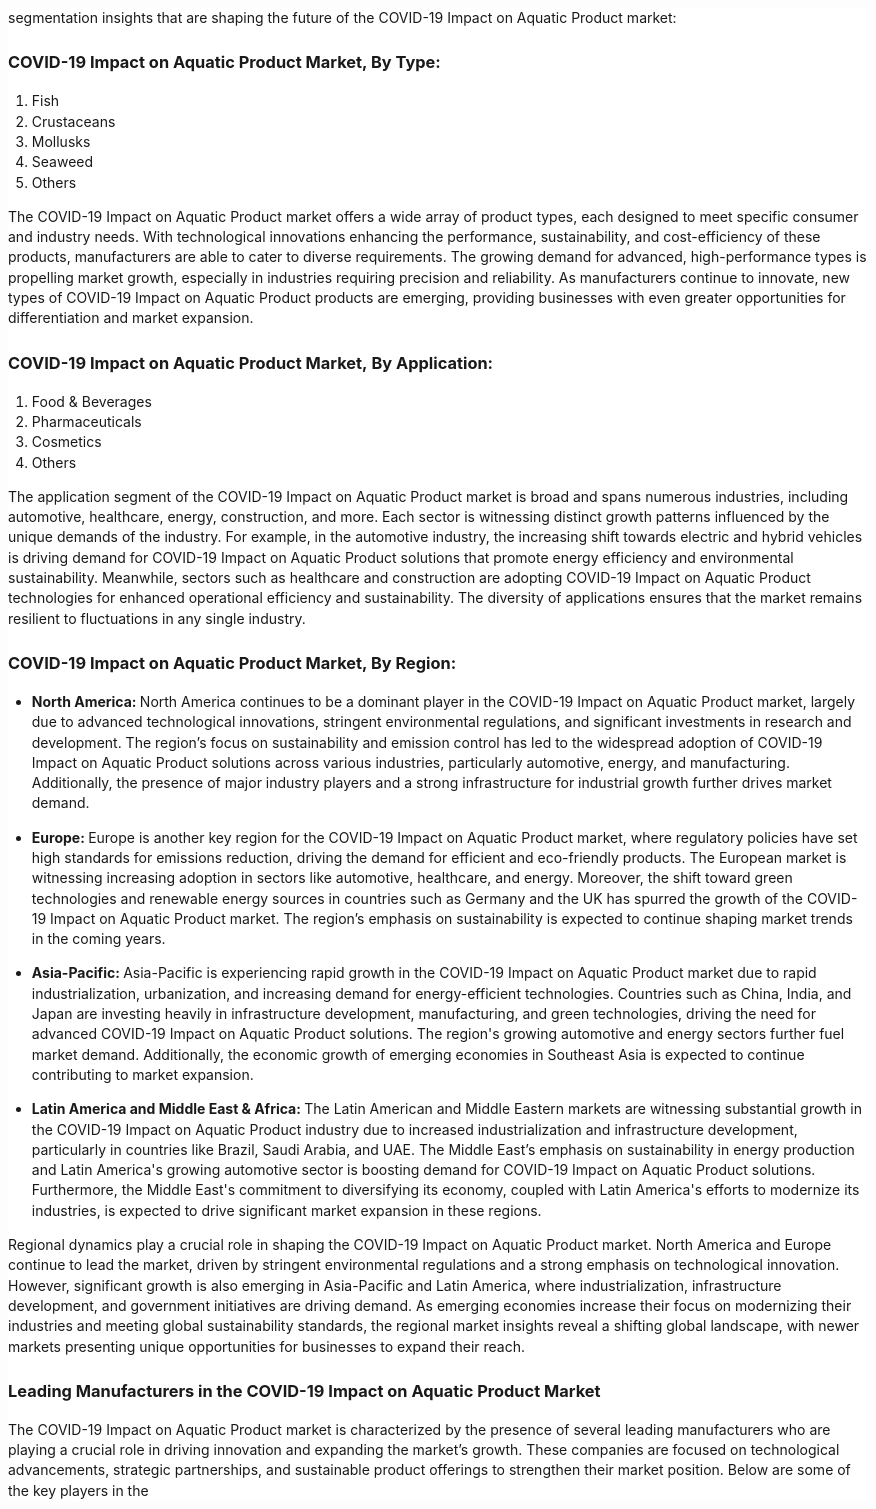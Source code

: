 segmentation insights that are shaping the future of the COVID-19 Impact on Aquatic Product market:</p><h3><strong>COVID-19 Impact on Aquatic Product Market, By Type:<br /></strong></h3><ol><li>Fish<li> Crustaceans<li> Mollusks<li> Seaweed<li> Others</li></ol><p>The COVID-19 Impact on Aquatic Product market offers a wide array of product types, each designed to meet specific consumer and industry needs. With technological innovations enhancing the performance, sustainability, and cost-efficiency of these products, manufacturers are able to cater to diverse requirements. The growing demand for advanced, high-performance types is propelling market growth, especially in industries requiring precision and reliability. As manufacturers continue to innovate, new types of COVID-19 Impact on Aquatic Product products are emerging, providing businesses with even greater opportunities for differentiation and market expansion.</p><h3>COVID-19 Impact on Aquatic Product Market,&nbsp;By Application:</h3><ol><li>Food & Beverages<li> Pharmaceuticals<li> Cosmetics<li> Others</li></ol><p>The application segment of the COVID-19 Impact on Aquatic Product market is broad and spans numerous industries, including automotive, healthcare, energy, construction, and more. Each sector is witnessing distinct growth patterns influenced by the unique demands of the industry. For example, in the automotive industry, the increasing shift towards electric and hybrid vehicles is driving demand for COVID-19 Impact on Aquatic Product solutions that promote energy efficiency and environmental sustainability. Meanwhile, sectors such as healthcare and construction are adopting COVID-19 Impact on Aquatic Product technologies for enhanced operational efficiency and sustainability. The diversity of applications ensures that the market remains resilient to fluctuations in any single industry.</p><h3>COVID-19 Impact on Aquatic Product Market, By Region:</h3><ul><li><p><strong>North America:&nbsp;</strong>North America continues to be a dominant player in the COVID-19 Impact on Aquatic Product market, largely due to advanced technological innovations, stringent environmental regulations, and significant investments in research and development. The region&rsquo;s focus on sustainability and emission control has led to the widespread adoption of COVID-19 Impact on Aquatic Product solutions across various industries, particularly automotive, energy, and manufacturing. Additionally, the presence of major industry players and a strong infrastructure for industrial growth further drives market demand.</p></li><li><p><strong><strong>Europe:&nbsp;</strong></strong>Europe is another key region for the COVID-19 Impact on Aquatic Product market, where regulatory policies have set high standards for emissions reduction, driving the demand for efficient and eco-friendly products. The European market is witnessing increasing adoption in sectors like automotive, healthcare, and energy. Moreover, the shift toward green technologies and renewable energy sources in countries such as Germany and the UK has spurred the growth of the COVID-19 Impact on Aquatic Product market. The region&rsquo;s emphasis on sustainability is expected to continue shaping market trends in the coming years.</p></li><li><p><strong><strong>Asia-Pacific:&nbsp;</strong></strong>Asia-Pacific is experiencing rapid growth in the COVID-19 Impact on Aquatic Product market due to rapid industrialization, urbanization, and increasing demand for energy-efficient technologies. Countries such as China, India, and Japan are investing heavily in infrastructure development, manufacturing, and green technologies, driving the need for advanced COVID-19 Impact on Aquatic Product solutions. The region's growing automotive and energy sectors further fuel market demand. Additionally, the economic growth of emerging economies in Southeast Asia is expected to continue contributing to market expansion.</p></li><li><p><strong><strong>Latin America and Middle East &amp; Africa:&nbsp;</strong></strong>The Latin American and Middle Eastern markets are witnessing substantial growth in the COVID-19 Impact on Aquatic Product industry due to increased industrialization and infrastructure development, particularly in countries like Brazil, Saudi Arabia, and UAE. The Middle East&rsquo;s emphasis on sustainability in energy production and Latin America's growing automotive sector is boosting demand for COVID-19 Impact on Aquatic Product solutions. Furthermore, the Middle East's commitment to diversifying its economy, coupled with Latin America's efforts to modernize its industries, is expected to drive significant market expansion in these regions.</p></li></ul><p>Regional dynamics play a crucial role in shaping the COVID-19 Impact on Aquatic Product market. North America and Europe continue to lead the market, driven by stringent environmental regulations and a strong emphasis on technological innovation. However, significant growth is also emerging in Asia-Pacific and Latin America, where industrialization, infrastructure development, and government initiatives are driving demand. As emerging economies increase their focus on modernizing their industries and meeting global sustainability standards, the regional market insights reveal a shifting global landscape, with newer markets presenting unique opportunities for businesses to expand their reach.</p><h3><strong>Leading Manufacturers in the COVID-19 Impact on Aquatic Product Market</strong></h3><p>The COVID-19 Impact on Aquatic Product market is characterized by the presence of several leading manufacturers who are playing a crucial role in driving innovation and expanding the market&rsquo;s growth. These companies are focused on technological advancements, strategic partnerships, and sustainable product offerings to strengthen their market position. Below are some of the key players in the